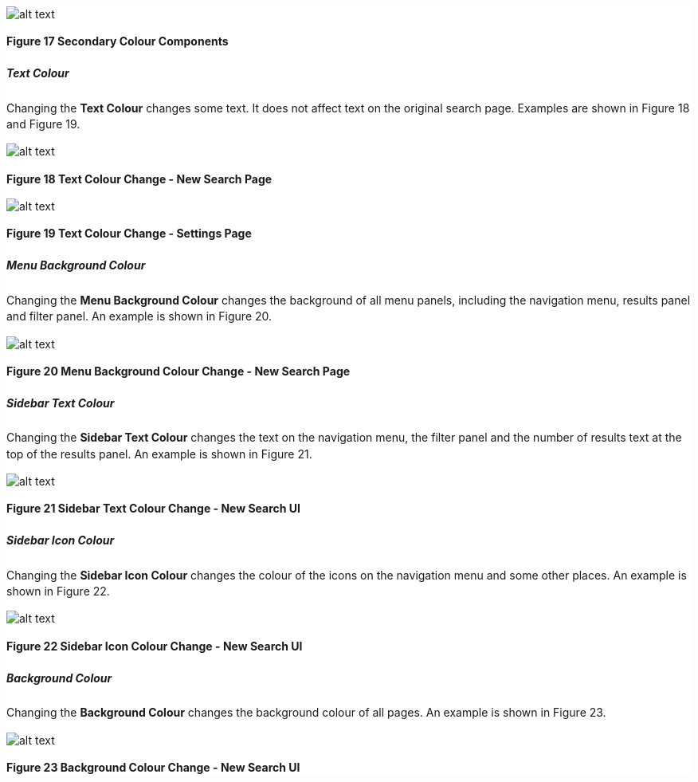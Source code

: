 ![alt text](images/OpenEquella20182FeaturesGuide/Figure17SecondaryColourComponents.png "Figure 17 Secondary Colour Components")

**Figure 17 Secondary Colour Components**

##### Text Colour

Changing the **Text Colour** changes some text. It does not affect text on the original search page.
Examples are shown in Figure 18 and Figure 19.

![alt text](images/OpenEquella20182FeaturesGuide/Figure18TextColourChangeNewSearchPage.png "Figure 18 Text Colour Change - New Search Page")

**Figure 18 Text Colour Change - New Search Page**

![alt text](images/OpenEquella20182FeaturesGuide/Figure19TextColourChangeSettingsPage.png "Figure 19 Text Colour Change - Settings Page")

**Figure 19 Text Colour Change - Settings Page**

##### Menu Background Colour

Changing the **Menu Background Colour** changes the background of all menu panels, including the
navigation menu, results panel and filter panel. An example is shown in Figure 20.

![alt text](images/OpenEquella20182FeaturesGuide/Figure20MenuBackgroundColourChangeNewSearchPage.png "Figure 20 Menu Background Colour Change - New Search Page")

**Figure 20 Menu Background Colour Change - New Search Page**

##### Sidebar Text Colour

Changing the **Sidebar Text Colour** changes the text on the navigation menu, the filter panel and the
number of results text at the top of the results panel. An example is shown in Figure 21.

![alt text](images/OpenEquella20182FeaturesGuide/Figure21SidebarTextColourChangeNewSearchUi.png "Figure 21 Sidebar Text Colour Change - New Search UI")

**Figure 21 Sidebar Text Colour Change - New Search UI**

##### Sidebar Icon Colour

Changing the **Sidebar Icon Colour** changes the colour of the icons on the navigation menu and some
other places. An example is shown in Figure 22.

![alt text](images/OpenEquella20182FeaturesGuide/Figure22SidebarIconColourChangeNewSearchUi.png "Figure 22 Sidebar Icon Colour Change - New Search UI")

**Figure 22 Sidebar Icon Colour Change - New Search UI**

##### Background Colour

Changing the **Background Colour** changes the background colour of all pages. An example is shown in
Figure 23.

![alt text](images/OpenEquella20182FeaturesGuide/Figure23BackgroundColourChangeNewSearchUi.png "Figure 23 Background Colour Change - New Search UI")

**Figure 23 Background Colour Change - New Search UI**

